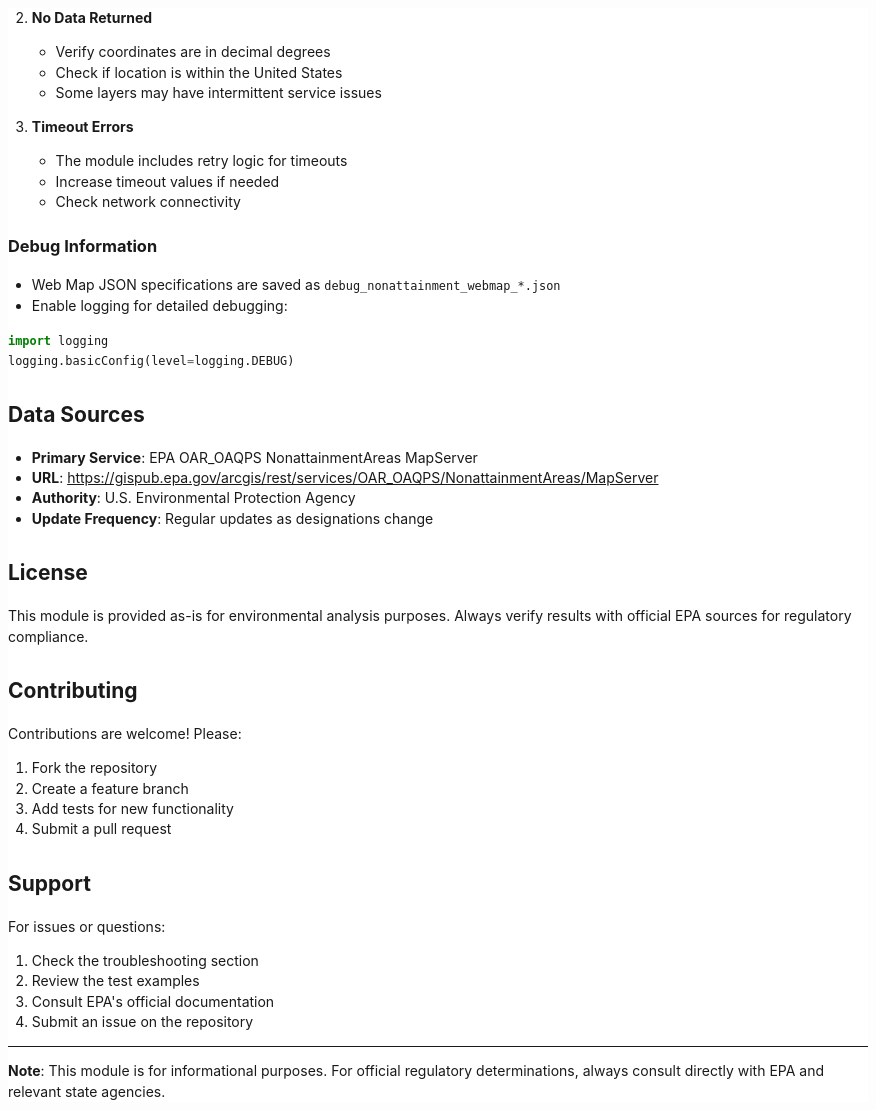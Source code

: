 2. **No Data Returned**
   - Verify coordinates are in decimal degrees
   - Check if location is within the United States
   - Some layers may have intermittent service issues

3. **Timeout Errors**
   - The module includes retry logic for timeouts
   - Increase timeout values if needed
   - Check network connectivity

### Debug Information

- Web Map JSON specifications are saved as `debug_nonattainment_webmap_*.json`
- Enable logging for detailed debugging:

```python
import logging
logging.basicConfig(level=logging.DEBUG)
```

## Data Sources

- **Primary Service**: EPA OAR_OAQPS NonattainmentAreas MapServer
- **URL**: https://gispub.epa.gov/arcgis/rest/services/OAR_OAQPS/NonattainmentAreas/MapServer
- **Authority**: U.S. Environmental Protection Agency
- **Update Frequency**: Regular updates as designations change

## License

This module is provided as-is for environmental analysis purposes. Always verify results with official EPA sources for regulatory compliance.

## Contributing

Contributions are welcome! Please:
1. Fork the repository
2. Create a feature branch
3. Add tests for new functionality
4. Submit a pull request

## Support

For issues or questions:
1. Check the troubleshooting section
2. Review the test examples
3. Consult EPA's official documentation
4. Submit an issue on the repository

---

**Note**: This module is for informational purposes. For official regulatory determinations, always consult directly with EPA and relevant state agencies.